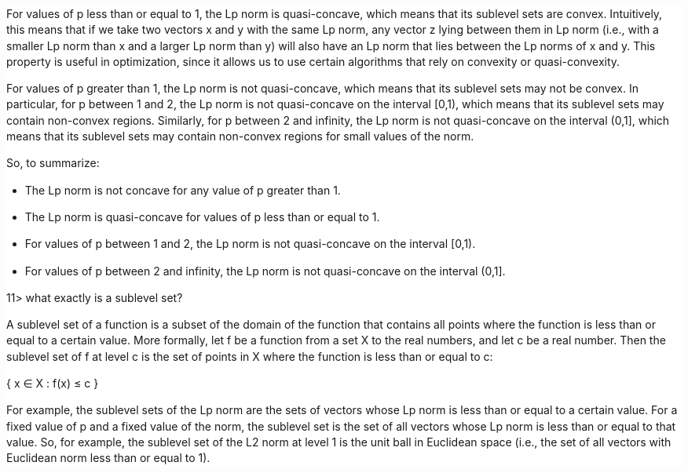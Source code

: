 For values of p less than or equal to 1, the Lp
norm is quasi-concave, which means that its
sublevel sets are convex. Intuitively, this means
that if we take two vectors x and y with the same
Lp norm, any vector z lying between them in Lp
norm (i.e., with a smaller Lp norm than x and
a larger Lp norm than y) will also have an Lp norm
that lies between the Lp norms of x and y. This
property is useful in optimization, since it
allows us to use certain algorithms that rely on
convexity or quasi-convexity.

For values of p greater than 1, the Lp norm is not
quasi-concave, which means that its sublevel sets
may not be convex. In particular, for p between
1 and 2, the Lp norm is not quasi-concave on the
interval [0,1), which means that its sublevel sets
may contain non-convex regions. Similarly, for
p between 2 and infinity, the Lp norm is not
quasi-concave on the interval (0,1], which means
that its sublevel sets may contain non-convex
regions for small values of the norm.

So, to summarize:

- The Lp norm is not concave for any value of
  p greater than 1.

- The Lp norm is quasi-concave for values of
  p less than or equal to 1.

- For values of p between 1 and 2, the Lp norm is
  not quasi-concave on the interval [0,1).

- For values of p between 2 and infinity, the Lp
  norm is not quasi-concave on the interval (0,1].

11> what exactly is a sublevel set?

A sublevel set of a function is a subset of the
domain of the function that contains all points
where the function is less than or equal to
a certain value. More formally, let f be
a function from a set X to the real numbers, and
let c be a real number. Then the sublevel set of
f at level c is the set of points in X where the
function is less than or equal to c:

{ x ∈ X : f(x) ≤ c }

For example, the sublevel sets of the Lp norm are
the sets of vectors whose Lp norm is less than or
equal to a certain value. For a fixed value of
p and a fixed value of the norm, the sublevel set
is the set of all vectors whose Lp norm is less
than or equal to that value. So, for example, the
sublevel set of the L2 norm at level 1 is the unit
ball in Euclidean space (i.e., the set of all
vectors with Euclidean norm less than or equal to
1).
